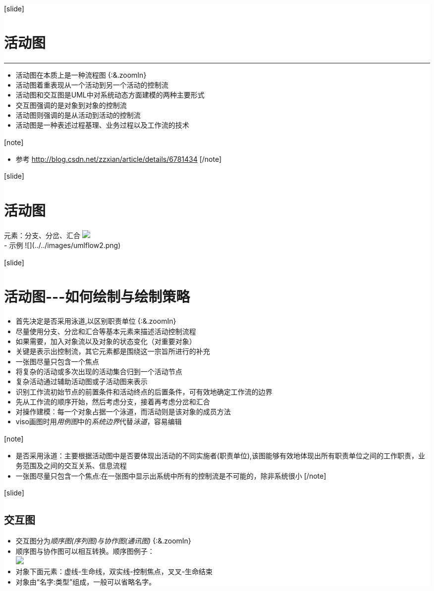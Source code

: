[slide]
# 活动图 
----
- 活动图在本质上是一种流程图 {:&.zoomIn}
- 活动图着重表现从一个活动到另一个活动的控制流
- 活动图和交互图是UML中对系统动态方面建模的两种主要形式
- 交互图强调的是对象到对象的控制流
- 活动图则强调的是从活动到活动的控制流
- 活动图是一种表述过程基理、业务过程以及工作流的技术

[note]
- 参考 http://blog.csdn.net/zzxian/article/details/6781434
[/note]

[slide]
# 活动图
<div class="columns2">
    元素：分支、分岔、汇合
    <img src="../../images/umlflow.png">
</div>
- 示例  
![](../../images/umlflow2.png)

[slide]
# 活动图---如何绘制与绘制策略
- 首先决定是否采用泳道,以区别职责单位 {:&.zoomIn}
- 尽量使用分支、分岔和汇合等基本元素来描述活动控制流程
- 如果需要，加入对象流以及对象的状态变化（对重要对象）
- 关键是表示出控制流，其它元素都是围绕这一宗旨所进行的补充
- 一张图尽量只包含一个焦点
- 将复杂的活动或多次出现的活动集合归到一个活动节点
- 复杂活动通过辅助活动图或子活动图来表示
- 识别工作流初始节点的前置条件和活动终点的后置条件，可有效地确定工作流的边界
- 先从工作流的顺序开始，然后考虑分支，接着再考虑分岔和汇合
- 对操作建模：每一个对象占据一个泳道，而活动则是该对象的成员方法
- viso画图时用*用例图*中的*系统边界*代替*泳道*，容易编辑

[note]
- 是否采用泳道：主要根据活动图中是否要体现出活动的不同实施者(职责单位),该图能够有效地体现出所有职责单位之间的工作职责，业务范围及之间的交互关系、信息流程
- 一张图尽量只包含一个焦点:在一张图中显示出系统中所有的控制流是不可能的，除非系统很小
[/note]

[slide]

## 交互图
- 交互图分为*顺序图(序列图)*与*协作图(通讯图)* {:&.zoomIn}
- 顺序图与协作图可以相互转换。顺序图例子：  
![](../../images/umlactive.png)
- 对象下面元素：虚线-生命线，双实线-控制焦点，叉叉-生命结束
- 对象由“名字:类型”组成，一般可以省略名字。
